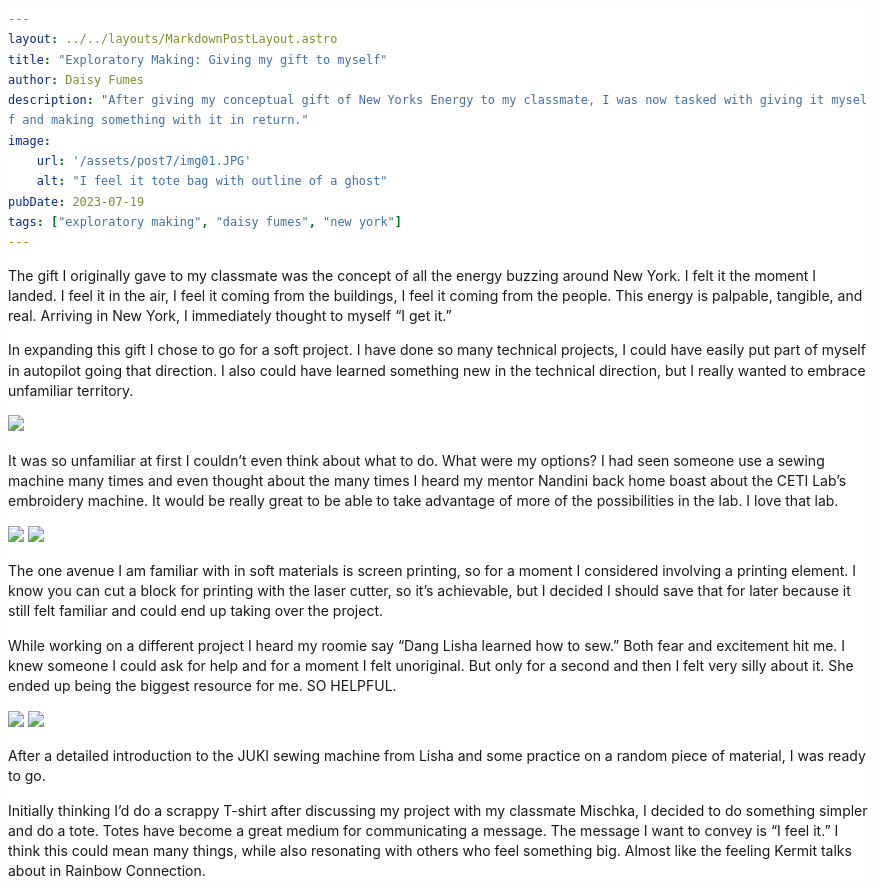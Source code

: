 ```yaml
---
layout: ../../layouts/MarkdownPostLayout.astro
title: "Exploratory Making: Giving my gift to myself"
author: Daisy Fumes
description: "After giving my conceptual gift of New Yorks Energy to my classmate, I was now tasked with giving it myself and making something with it in return."
image: 
    url: '/assets/post7/img01.JPG'
    alt: "I feel it tote bag with outline of a ghost"
pubDate: 2023-07-19
tags: ["exploratory making", "daisy fumes", "new york"]
---
```

The gift I originally gave to my classmate was the concept of all the energy buzzing around New York. I felt it the moment I landed. I feel it in the air, I feel it coming from the buildings, I feel it coming from the people. This energy is palpable, tangible, and real. Arriving in New York, I immediately thought to myself “I get it.”

In expanding this gift I chose to go for a soft project. I have done so many technical projects, I could have easily put part of myself in autopilot going that direction. I also could have learned something new in the technical direction, but I really wanted to embrace unfamiliar territory. 

<img width=100% src='/assets/post7/img02.JPG'>

It was so unfamiliar at first I couldn’t even think about what to do. What were my options? I had seen someone use a sewing machine many times and even thought about the many times I heard my mentor Nandini back home boast about the CETI Lab’s embroidery machine. It would be really great to be able to take advantage of more of the possibilities in the lab. I love that lab.

<img width=49% src='/assets/post7/img03.JPG'>
<img width=49% src='/assets/post7/img04.JPG'>

The one avenue I am familiar with in soft materials is screen printing, so for a moment I considered involving a printing element. I know you can cut a block for printing with the laser cutter, so it’s achievable, but I decided I should save that for later because it still felt familiar and could end up taking over the project.

While working on a different project I heard my roomie say “Dang Lisha learned how to sew.” Both fear and excitement hit me. I knew someone I could ask for help and for a moment I felt unoriginal. But only for a second and then I felt very silly about it. She ended up being the biggest resource for me. SO HELPFUL.

<img width=49% src='/assets/post7/img05.JPG'>
<img width=49% src='/assets/post7/img06.JPG'>

After a detailed introduction to the JUKI sewing machine from Lisha and some practice on a random piece of material, I was ready to go. 

Initially thinking I’d do a scrappy T-shirt after discussing my project with my classmate Mischka, I decided to do something simpler and do a tote. Totes have become a great medium for communicating a message. The message I want to convey is “I feel it.” I think this could mean many things, while also resonating with others who feel something big. Almost like the feeling Kermit talks about in Rainbow Connection.
